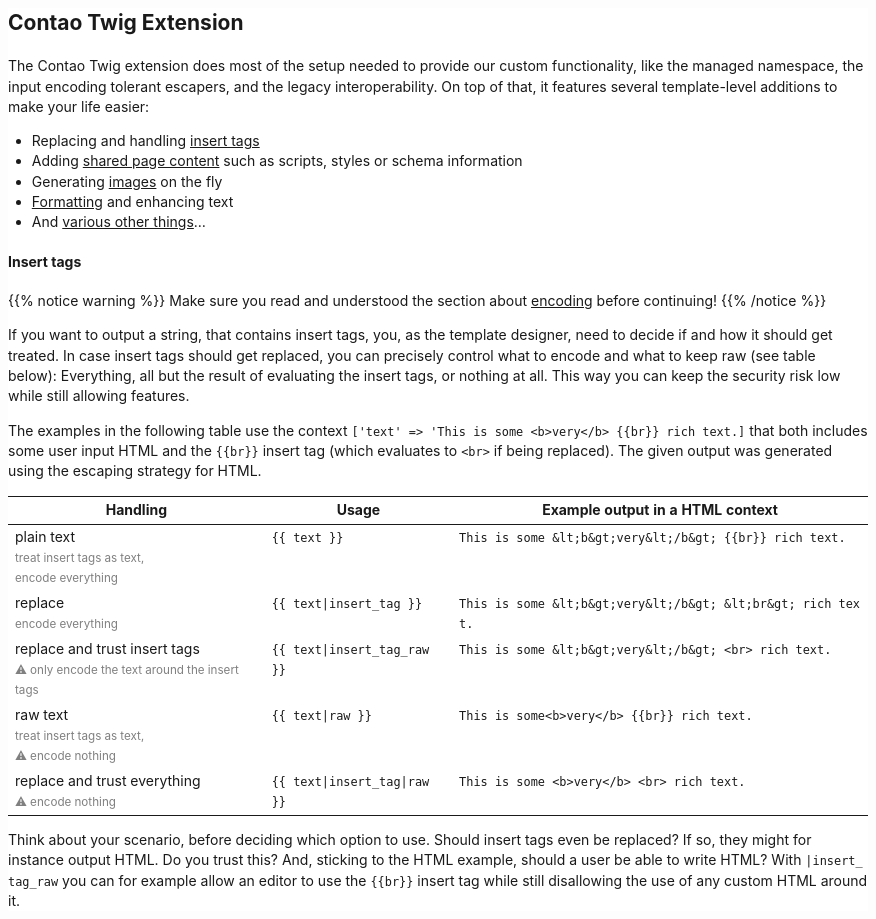 
## Contao Twig Extension
The Contao Twig extension does most of the setup needed to provide our custom functionality, like the managed namespace,
the input encoding tolerant escapers, and the legacy interoperability. On top of that, it features several
template-level additions to make your life easier:

* Replacing and handling [insert tags](#insert-tags)
* Adding [shared page content](#response-context) such as scripts, styles or schema information
* Generating [images](#images) on the fly
* [Formatting](#formatting) and enhancing text
* And [various other things](#various)…

#### Insert tags
{{% notice warning %}}
Make sure you read and understood the section about [encoding](#encoding) before continuing!
{{% /notice %}}

If you want to output a string, that contains insert tags, you, as the template designer, need to decide if and how it
should get treated. In case insert tags should get replaced, you can precisely control what to encode and what to keep
raw (see table below): Everything, all but the result of evaluating the insert tags, or nothing at all. This way you
can keep the security risk low while still allowing features.

The examples in the following table use the context `['text' => 'This is some <b>very</b> {{br}} rich text.]` that both
includes some user input HTML and the `{{br}}` insert tag (which evaluates to `<br>` if being replaced). The given
output was generated using the escaping strategy for HTML.

| Handling | Usage | Example output in a HTML context
|-|-|-|
| plain text<br><small style="color:gray">treat insert tags as text,<br>encode everything</small> | `{{ text }}` | `This is some &lt;b&gt;very&lt;/b&gt; {{br}} rich text.` |
| replace<br><small style="color:gray">encode everything</small> | `{{ text\|insert_tag }}` | `This is some &lt;b&gt;very&lt;/b&gt; &lt;br&gt; rich text.` |
| replace and trust insert tags<br><small style="color:gray"><span style="filter:grayscale(1)">⚠️</span> only encode the text around the insert tags</small> | `{{ text\|insert_tag_raw }}`| `This is some &lt;b&gt;very&lt;/b&gt; <br> rich text.` |
| raw text<br><small style="color:gray">treat insert tags as text,<br>⚠️ encode nothing</small> | `{{ text\|raw }}` | `This is some<b>very</b> {{br}} rich text.` |
| replace and trust everything<br><small style="color:gray">⚠️ encode nothing</small>| `{{ text\|insert_tag\|raw }}` | `This is some <b>very</b> <br> rich text.` |

Think about your scenario, before deciding which option to use. Should insert tags even be replaced? If so, they might
for instance output HTML. Do you trust this? And, sticking to the HTML example, should a user be able to write HTML?
With `|insert_tag_raw` you can for example allow an editor to use the `{{br}}` insert tag while still disallowing the
use of any custom HTML around it.


[Twig Docs extends tag]: https://twig.symfony.com/doc/3.x/tags/extends.html
[Twig Docs include tag]: https://twig.symfony.com/doc/3.x/tags/include.html
[Twig Docs embed tag]: https://twig.symfony.com/doc/3.x/tags/embed.html
[Twig Docs use tag]: https://twig.symfony.com/doc/3.x/tags/use.html
[Twig Docs macro tag]: https://twig.symfony.com/doc/3.x/tags/macro.html
[Twig Docs with tag]: https://twig.symfony.com/doc/3.x/tags/with.html
[Twig Docs include function]: https://twig.symfony.com/doc/3.x/functions/include.html
[Twig Docs block function]: https://twig.symfony.com/doc/3.x/functions/block.html
[Symfony Twig Docs trans tag]: https://symfony.com/doc/current/reference/twig_reference.html#trans
[Symfony Twig Docs path function]: https://symfony.com/doc/current/reference/twig_reference.html#path
[List component source code]: https://github.com/contao/contao/blob/5.x/core-bundle/contao/templates/_new/component/_list.html.twig
[New Contao Docs issue]: https://github.com/contao/docs/issues/new